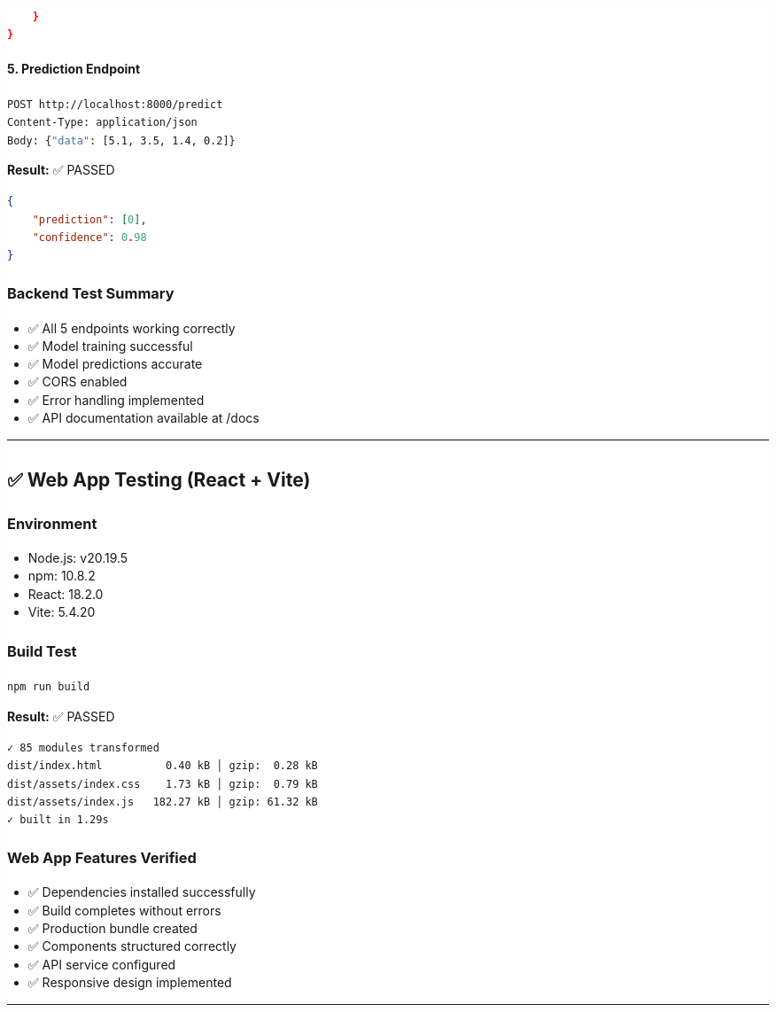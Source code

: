```json
    }
}
```

#### 5. Prediction Endpoint
```bash
POST http://localhost:8000/predict
Content-Type: application/json
Body: {"data": [5.1, 3.5, 1.4, 0.2]}
```
**Result:** ✅ PASSED
```json
{
    "prediction": [0],
    "confidence": 0.98
}
```

### Backend Test Summary
- ✅ All 5 endpoints working correctly
- ✅ Model training successful
- ✅ Model predictions accurate
- ✅ CORS enabled
- ✅ Error handling implemented
- ✅ API documentation available at /docs

---

## ✅ Web App Testing (React + Vite)

### Environment
- Node.js: v20.19.5
- npm: 10.8.2
- React: 18.2.0
- Vite: 5.4.20

### Build Test
```bash
npm run build
```
**Result:** ✅ PASSED
```
✓ 85 modules transformed
dist/index.html          0.40 kB │ gzip:  0.28 kB
dist/assets/index.css    1.73 kB │ gzip:  0.79 kB
dist/assets/index.js   182.27 kB │ gzip: 61.32 kB
✓ built in 1.29s
```

### Web App Features Verified
- ✅ Dependencies installed successfully
- ✅ Build completes without errors
- ✅ Production bundle created
- ✅ Components structured correctly
- ✅ API service configured
- ✅ Responsive design implemented

---